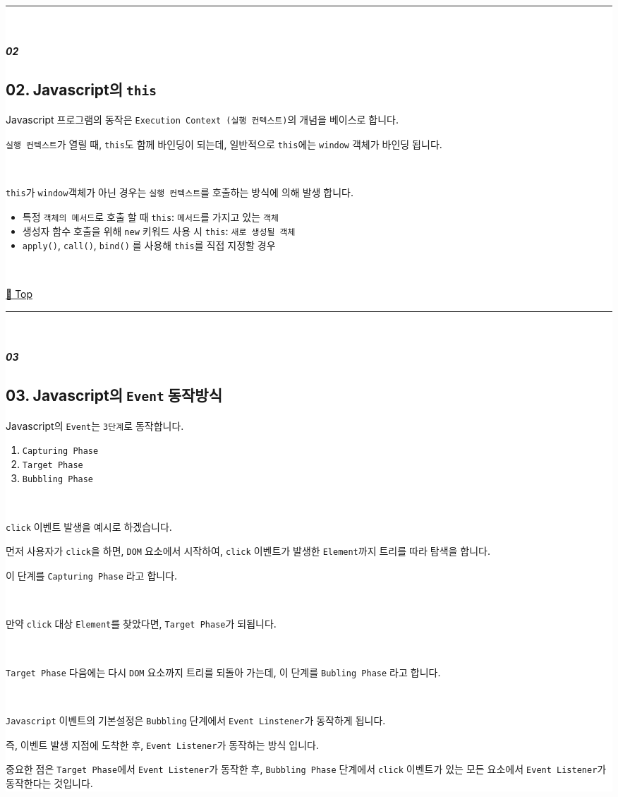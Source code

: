 <hr/><br/>



##### 02
## 02. Javascript의 ``this``

Javascript 프로그램의 동작은 ``Execution Context (실행 컨텍스트)``의 개념을 베이스로 합니다.

``실행 컨텍스트``가 열릴 때, ``this``도 함께 바인딩이 되는데, 일반적으로 ``this``에는 ``window`` 객체가 바인딩 됩니다.

<br/>

``this``가 ``window``객체가 아닌 경우는 ``실행 컨텍스트``를 호출하는 방식에 의해 발생 합니다.

* 특정 ``객체의 메서드``로 호출 할 때 ``this``: ``메서드``를 가지고 있는 ``객체``
* 생성자 함수 호출을 위해 ``new`` 키워드 사용 시 ``this``: ``새로 생성될 객체``
* ``apply()``, ``call()``, ``bind()`` 를 사용해 ``this``를 직접 지정할 경우



<br/>

[🔺 Top](#top)

<hr/><br/>



##### 03
## 03. Javascript의 ``Event`` 동작방식

Javascript의 ``Event``는 ``3단계``로 동작합니다.

1. ``Capturing Phase``
2. ``Target Phase``
3. ``Bubbling Phase``

<br/>

``click`` 이벤트 발생을 예시로 하겠습니다.

먼저 사용자가 ``click``을 하면, ``DOM`` 요소에서 시작하여, ``click`` 이벤트가 발생한 ``Element``까지 트리를 따라 탐색을 합니다.

이 단계를 ``Capturing Phase`` 라고 합니다.

<br/>

만약 ``click`` 대상 ``Element``를 찾았다면, ``Target Phase``가 되됩니다.

<br/>

``Target Phase`` 다음에는 다시 ``DOM`` 요소까지 트리를 되돌아 가는데, 이 단계를 ``Bubling Phase`` 라고 합니다.

<br/>

``Javascript`` 이벤트의 기본설정은 ``Bubbling`` 단계에서 ``Event Linstener``가 동작하게 됩니다.

즉, 이벤트 발생 지점에 도착한 후, ``Event Listener``가 동작하는 방식 입니다.

중요한 점은 ``Target Phase``에서 ``Event Listener``가 동작한 후, ``Bubbling Phase`` 단계에서 ``click`` 이벤트가 있는 모든 요소에서 ``Event Listener``가 동작한다는 것입니다.
